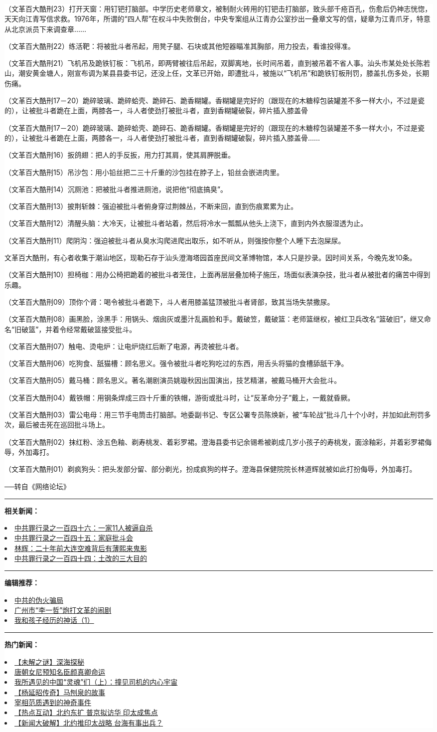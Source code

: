 <p>（文革百大酷刑23）打开天窗：用钉钯打脑部。中学历史老师章文，被制耐火砖用的钉钯击打脑部，致头部千疮百孔，伤愈后仍神志恍惚，天天向江青写信求救。1976年，所谓的“四人帮”在权斗中失败倒台，中央专案组从江青办公室抄出一叠章文写的信，疑章为江青爪牙，特意从北京派员下来调查章……</p>
<p>（文革百大酷刑22）练活靶：将被批斗者吊起，用凳子腿、石块或其他短器瞄准其胸部，用力投去，看谁投得准。</p>
<p>（文革百大酷刑21）飞机吊及跪铁钉板：飞机吊，即两臂被往后吊起，双脚离地，长时间吊着，直到被吊着不省人事。汕头市某处处长陈若山，潮安黄金塘人，刚宣布调为某县县委书记，还没上任，文革已开始，即遭批斗，被施以“飞机吊”和跪铁钉板刑罚，膝盖扎伤多处，长期伤痛。</p>
<p>（文革百大酷刑17－20）跪碎玻璃、跪碎蛤壳、跪碎石、跪香糊罐。香糊罐是完好的（跟现在的木糖椁包装罐差不多一样大小，不过是瓷的），让被批斗者跪在上面，两膝各一，斗人者使劲打被批斗者，直到香糊罐破裂，碎片插入膝盖骨</p>
<p>（文革百大酷刑17－20）跪碎玻璃、跪碎蛤壳、跪碎石、跪香糊罐。香糊罐是完好的（跟现在的木糖椁包装罐差不多一样大小，不过是瓷的），让被批斗者跪在上面，两膝各一，斗人者使劲打被批斗者，直到香糊罐破裂，碎片插入膝盖骨……</p>
<p>（文革百大酷刑16）扳鸽翅：把人的手反扳，用力打其肩，使其肩胛脱垂。</p>
<p>（文革百大酷刑15）吊沙包：用小铅丝把二三十斤重的沙包挂在脖子上，铅丝会嵌进肉里。</p>
<p>（文革百大酷刑14）沉厕池：把被批斗者推进厕池，说把他“彻底搞臭”。</p>
<p>（文革百大酷刑13）披荆斩棘：强迫被批斗者俯身穿过荆棘丛，不断来回，直到伤痕累累为止。</p>
<p>（文革百大酷刑12）清醒头脑：大冷天，让被批斗者站着，然后将冷水一瓢瓢从他头上浇下，直到内外衣服湿透为止。</p>
<p>（文革百大酷刑11）爬阴沟：强迫被批斗者从臭水沟爬进爬出取乐，如不听从，则强按你整个人睡下去泡屎尿。</p>
<p>文革百大酷刑，有心者收集于潮汕地区，现勒石存于汕头澄海塔园首座民间文革博物馆，本人只是抄录。因时间关系，今晚先发10条。</p>
<p>（文革百大酷刑10）担椅枷：用办公椅把跪着的被批斗者笼住，上面再层层叠加椅子施压，场面似表演杂技，批斗者从被批者的痛苦中得到乐趣。</p>
<p>（文革百大酷刑09）顶你个肾：喝令被批斗者跪下，斗人者用膝盖猛顶被批斗者肾部，致其当场失禁撒尿。</p>
<p>（文革百大酷刑08）画黑脸，涂黑手：用锅头、烟囱灰或墨汁乱画脸和手。戴破笠，戴破篮：老师篮继权，被红卫兵改名“篮破旧”，继又命名“旧破篮”，并着令经常戴破篮接受批斗。</p>
<p>（文革百大酷刑07）触电、烫电炉：让电炉烧红后断了电源，再烫被批斗者。</p>
<p>（文革百大酷刑06）吃狗食、舐猫槽：顾名思义。强令被批斗者吃狗吃过的东西，用舌头将猫的食槽舔舐干净。</p>
<p>（文革百大酷刑05）戴马桶：顾名思义。著名潮剧演员姚璇秋因出国演出，技艺精湛，被戴马桶开大会批斗。</p>
<p>（文革百大酷刑04）戴铁帽：用钢条焊成三四十斤重的铁帽，游街或批斗时，让“反革命分子”戴上，一戴就昏厥。</p>
<p>（文革百大酷刑03）雷公电母：用三节手电筒击打脑部。地委副书记、专区公署专员陈焕新，被“车轮战”批斗几十个小时，并加如此刑罚多次，最后被击死在巡回批斗场上。</p>
<p>（文革百大酷刑02）抹红粉、涂五色釉、剃寿桃发、着彩罗裙。澄海县委书记余锡希被剃成几岁小孩子的寿桃发，面涂釉彩，并着彩罗裙侮辱，外加毒打。</p>
<p>（文革百大酷刑01）剃疯狗头：把头发部分留、部分剃光，扮成疯狗的样子。澄海县保健院院长林道辉就被如此打扮侮辱，外加毒打。</p>
<p>──转自《网络论坛》</p>
	
<hr>


<strong>相关新闻：</strong>
<li><a href="https://github.com/19920513/djy/blob/master/gb/23/7/12/n14032932.md#1">中共罪行录之一百四十六：一家11人被逼自杀</a></li>
<li><a href="https://github.com/19920513/djy/blob/master/gb/23/7/10/n14031487.md#1">中共罪行录之一百四十五：家庭批斗会</a></li>
<li><a href="https://github.com/19920513/djy/blob/master/gb/23/7/9/n14031069.md#1">林辉：二十年前大连空难背后有薄熙来鬼影</a></li>
<li><a href="https://github.com/19920513/djy/blob/master/gb/23/7/8/n14030522.md#1">中共罪行录之一百四十四：土改的三大目的</a></li>
<hr>


<strong>编辑推荐：</strong>
<li><a href="https://github.com/19920513/djy/blob/master/gb/16/1/21/n4622075.md?dfh#1" target="_blank">中共的伪火骗局</a></li><li><a href="https://github.com/tsiac2612/djy/blob/master/gb/18/7/25/n10588772.md#1" target="_blank">广州市“李一哲”炮打文革的闹剧</a></li><li><a href="https://github.com/tsiac2612/djy/blob/master/gb/16/7/4/n8065341.md#1" target="_blank">我和孩子经历的神话（1）</a></li>
<hr>

<strong>热门新闻：</strong>
<li><a href="https://github.com/19920513/djy/blob/master/gb/23/7/7/n14029969.md#1">【未解之谜】深海探秘</a></li>
<li><a href="https://github.com/19920513/djy/blob/master/gb/23/7/2/n14026769.md#1">唐朝女尼预知名臣颜真卿命运</a></li>
<li><a href="https://github.com/19920513/djy/blob/master/gb/23/7/8/n14030544.md#1">我所遇见的中国“灵魂”们（上）：撞见司机的内心宇宙</a></li>
<li><a href="https://github.com/19920513/djy/blob/master/gb/23/6/18/n14018167.md#1">【杨延昭传奇】马刨泉的故事</a></li>
<li><a href="https://github.com/19920513/djy/blob/master/gb/23/7/3/n14027072.md#1">宰相范质遇到的神奇事件</a></li>
<li><a href="https://github.com/19920513/djy/blob/master/gb/23/7/12/n14033132.md#1">【热点互动】北约东扩 普京拟访华 印太成焦点</a></li>
<li><a href="https://github.com/19920513/djy/blob/master/gb/23/7/12/n14033056.md#1">【新闻大破解】北约推印太战略 台海有事出兵？</a></li>